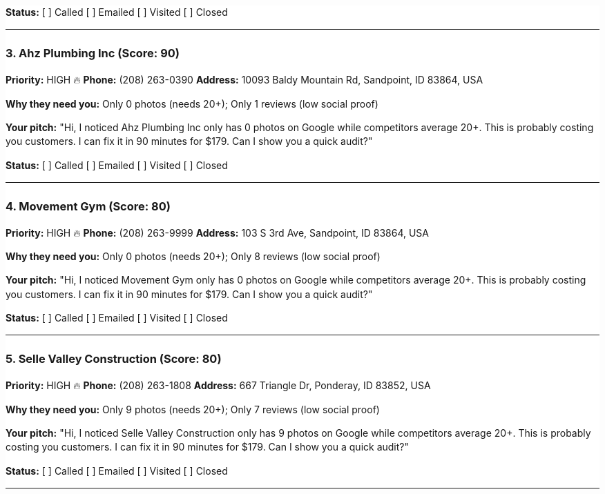 **Status:** [ ] Called [ ] Emailed [ ] Visited [ ] Closed

---

### 3. Ahz Plumbing Inc (Score: 90)

**Priority:** HIGH 🔥
**Phone:** (208) 263-0390
**Address:** 10093 Baldy Mountain Rd, Sandpoint, ID 83864, USA

**Why they need you:**
Only 0 photos (needs 20+); Only 1 reviews (low social proof)

**Your pitch:**
"Hi, I noticed Ahz Plumbing Inc only has 0 photos on Google
while competitors average 20+. This is probably costing you customers.
I can fix it in 90 minutes for $179. Can I show you a quick audit?"

**Status:** [ ] Called [ ] Emailed [ ] Visited [ ] Closed

---

### 4. Movement Gym (Score: 80)

**Priority:** HIGH 🔥
**Phone:** (208) 263-9999
**Address:** 103 S 3rd Ave, Sandpoint, ID 83864, USA

**Why they need you:**
Only 0 photos (needs 20+); Only 8 reviews (low social proof)

**Your pitch:**
"Hi, I noticed Movement Gym only has 0 photos on Google
while competitors average 20+. This is probably costing you customers.
I can fix it in 90 minutes for $179. Can I show you a quick audit?"

**Status:** [ ] Called [ ] Emailed [ ] Visited [ ] Closed

---

### 5. Selle Valley Construction (Score: 80)

**Priority:** HIGH 🔥
**Phone:** (208) 263-1808
**Address:** 667 Triangle Dr, Ponderay, ID 83852, USA

**Why they need you:**
Only 9 photos (needs 20+); Only 7 reviews (low social proof)

**Your pitch:**
"Hi, I noticed Selle Valley Construction only has 9 photos on Google
while competitors average 20+. This is probably costing you customers.
I can fix it in 90 minutes for $179. Can I show you a quick audit?"

**Status:** [ ] Called [ ] Emailed [ ] Visited [ ] Closed

---
